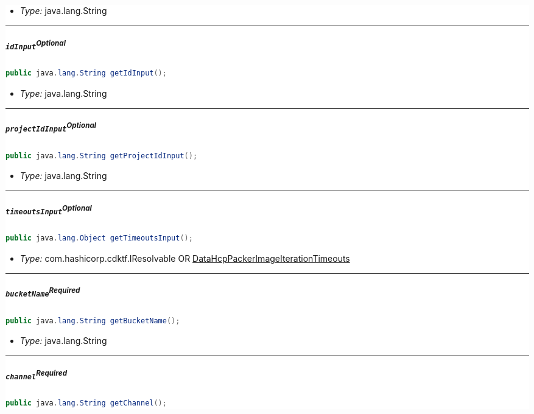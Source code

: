 - *Type:* java.lang.String

---

##### `idInput`<sup>Optional</sup> <a name="idInput" id="@cdktf/provider-hcp.dataHcpPackerImageIteration.DataHcpPackerImageIteration.property.idInput"></a>

```java
public java.lang.String getIdInput();
```

- *Type:* java.lang.String

---

##### `projectIdInput`<sup>Optional</sup> <a name="projectIdInput" id="@cdktf/provider-hcp.dataHcpPackerImageIteration.DataHcpPackerImageIteration.property.projectIdInput"></a>

```java
public java.lang.String getProjectIdInput();
```

- *Type:* java.lang.String

---

##### `timeoutsInput`<sup>Optional</sup> <a name="timeoutsInput" id="@cdktf/provider-hcp.dataHcpPackerImageIteration.DataHcpPackerImageIteration.property.timeoutsInput"></a>

```java
public java.lang.Object getTimeoutsInput();
```

- *Type:* com.hashicorp.cdktf.IResolvable OR <a href="#@cdktf/provider-hcp.dataHcpPackerImageIteration.DataHcpPackerImageIterationTimeouts">DataHcpPackerImageIterationTimeouts</a>

---

##### `bucketName`<sup>Required</sup> <a name="bucketName" id="@cdktf/provider-hcp.dataHcpPackerImageIteration.DataHcpPackerImageIteration.property.bucketName"></a>

```java
public java.lang.String getBucketName();
```

- *Type:* java.lang.String

---

##### `channel`<sup>Required</sup> <a name="channel" id="@cdktf/provider-hcp.dataHcpPackerImageIteration.DataHcpPackerImageIteration.property.channel"></a>

```java
public java.lang.String getChannel();
```
